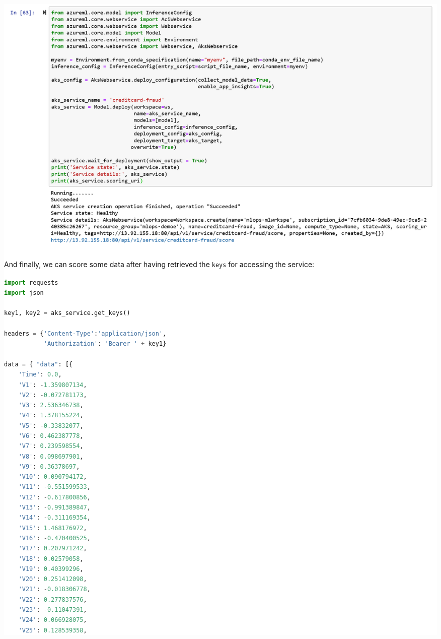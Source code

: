 ![alt text](../images/05-deploy_service_aks.png "Deploy model to AKS")

And finally, we can score some data after having retrieved the `keys` for accessing the service:

```python
import requests
import json

key1, key2 = aks_service.get_keys()

headers = {'Content-Type':'application/json',
           'Authorization': 'Bearer ' + key1}

data = { "data": [{
    'Time': 0.0, 
    'V1': -1.359807134, 
    'V2': -0.072781173, 
    'V3': 2.536346738, 
    'V4': 1.378155224, 
    'V5': -0.33832077, 
    'V6': 0.462387778, 
    'V7': 0.239598554, 
    'V8': 0.098697901, 
    'V9': 0.36378697, 
    'V10': 0.090794172, 
    'V11': -0.551599533, 
    'V12': -0.617800856, 
    'V13': -0.991389847, 
    'V14': -0.311169354, 
    'V15': 1.468176972, 
    'V16': -0.470400525, 
    'V17': 0.207971242, 
    'V18': 0.02579058, 
    'V19': 0.40399296, 
    'V20': 0.251412098, 
    'V21': -0.018306778, 
    'V22': 0.277837576, 
    'V23': -0.11047391, 
    'V24': 0.066928075, 
    'V25': 0.128539358, 
```
